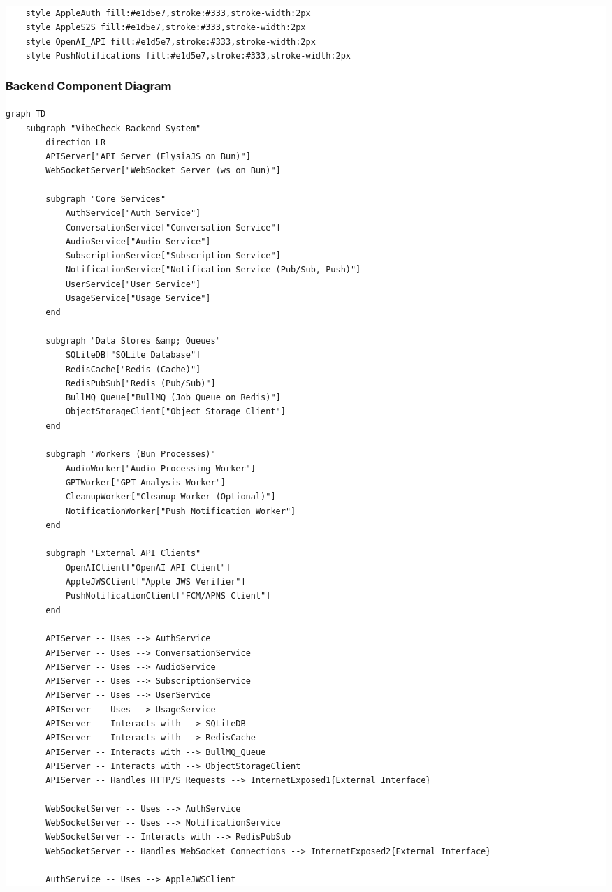 ```mermaid
    style AppleAuth fill:#e1d5e7,stroke:#333,stroke-width:2px
    style AppleS2S fill:#e1d5e7,stroke:#333,stroke-width:2px
    style OpenAI_API fill:#e1d5e7,stroke:#333,stroke-width:2px
    style PushNotifications fill:#e1d5e7,stroke:#333,stroke-width:2px
```

### Backend Component Diagram
```mermaid
graph TD
    subgraph "VibeCheck Backend System"
        direction LR
        APIServer["API Server (ElysiaJS on Bun)"]
        WebSocketServer["WebSocket Server (ws on Bun)"]
        
        subgraph "Core Services"
            AuthService["Auth Service"]
            ConversationService["Conversation Service"]
            AudioService["Audio Service"]
            SubscriptionService["Subscription Service"]
            NotificationService["Notification Service (Pub/Sub, Push)"]
            UserService["User Service"]
            UsageService["Usage Service"]
        end

        subgraph "Data Stores &amp; Queues"
            SQLiteDB["SQLite Database"]
            RedisCache["Redis (Cache)"]
            RedisPubSub["Redis (Pub/Sub)"]
            BullMQ_Queue["BullMQ (Job Queue on Redis)"]
            ObjectStorageClient["Object Storage Client"]
        end

        subgraph "Workers (Bun Processes)"
            AudioWorker["Audio Processing Worker"]
            GPTWorker["GPT Analysis Worker"]
            CleanupWorker["Cleanup Worker (Optional)"]
            NotificationWorker["Push Notification Worker"]
        end

        subgraph "External API Clients"
            OpenAIClient["OpenAI API Client"]
            AppleJWSClient["Apple JWS Verifier"]
            PushNotificationClient["FCM/APNS Client"]
        end

        APIServer -- Uses --> AuthService
        APIServer -- Uses --> ConversationService
        APIServer -- Uses --> AudioService
        APIServer -- Uses --> SubscriptionService
        APIServer -- Uses --> UserService
        APIServer -- Uses --> UsageService
        APIServer -- Interacts with --> SQLiteDB
        APIServer -- Interacts with --> RedisCache
        APIServer -- Interacts with --> BullMQ_Queue
        APIServer -- Interacts with --> ObjectStorageClient
        APIServer -- Handles HTTP/S Requests --> InternetExposed1{External Interface}

        WebSocketServer -- Uses --> AuthService
        WebSocketServer -- Uses --> NotificationService
        WebSocketServer -- Interacts with --> RedisPubSub
        WebSocketServer -- Handles WebSocket Connections --> InternetExposed2{External Interface}
        
        AuthService -- Uses --> AppleJWSClient
```